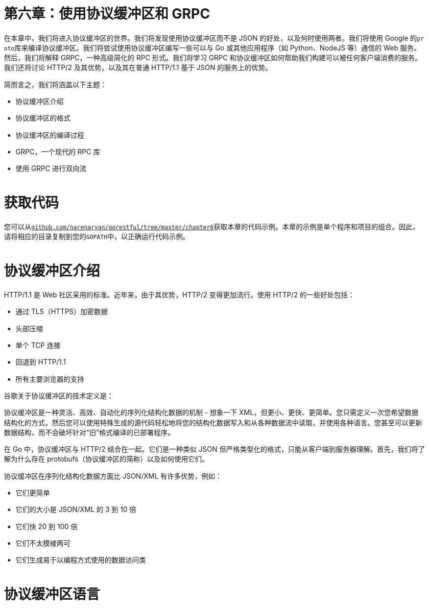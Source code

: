 # 第六章：使用协议缓冲区和 GRPC

在本章中，我们将进入协议缓冲区的世界。我们将发现使用协议缓冲区而不是 JSON 的好处，以及何时使用两者。我们将使用 Google 的`proto`库来编译协议缓冲区。我们将尝试使用协议缓冲区编写一些可以与 Go 或其他应用程序（如 Python、NodeJS 等）通信的 Web 服务。然后，我们将解释 GRPC，一种高级简化的 RPC 形式。我们将学习 GRPC 和协议缓冲区如何帮助我们构建可以被任何客户端消费的服务。我们还将讨论 HTTP/2 及其优势，以及其在普通 HTTP/1.1 基于 JSON 的服务上的优势。

简而言之，我们将涵盖以下主题：

+   协议缓冲区介绍

+   协议缓冲区的格式

+   协议缓冲区的编译过程

+   GRPC，一个现代的 RPC 库

+   使用 GRPC 进行双向流

# 获取代码

您可以从[`github.com/narenaryan/gorestful/tree/master/chapter6`](https://github.com/narenaryan/gorestful/tree/master/chapter6)获取本章的代码示例。本章的示例是单个程序和项目的组合。因此，请将相应的目录复制到您的`GOPATH`中，以正确运行代码示例。

# 协议缓冲区介绍

HTTP/1.1 是 Web 社区采用的标准。近年来，由于其优势，HTTP/2 变得更加流行。使用 HTTP/2 的一些好处包括：

+   通过 TLS（HTTPS）加密数据

+   头部压缩

+   单个 TCP 连接

+   回退到 HTTP/1.1

+   所有主要浏览器的支持

谷歌关于协议缓冲区的技术定义是：

协议缓冲区是一种灵活、高效、自动化的序列化结构化数据的机制 - 想象一下 XML，但更小、更快、更简单。您只需定义一次您希望数据结构化的方式，然后您可以使用特殊生成的源代码轻松地将您的结构化数据写入和从各种数据流中读取，并使用各种语言。您甚至可以更新数据结构，而不会破坏针对“旧”格式编译的已部署程序。

在 Go 中，协议缓冲区与 HTTP/2 结合在一起。它们是一种类似 JSON 但严格类型化的格式，只能从客户端到服务器理解。首先，我们将了解为什么存在 protobufs（协议缓冲区的简称）以及如何使用它们。

协议缓冲区在序列化结构化数据方面比 JSON/XML 有许多优势，例如：

+   它们更简单

+   它们的大小是 JSON/XML 的 3 到 10 倍

+   它们快 20 到 100 倍

+   它们不太模棱两可

+   它们生成易于以编程方式使用的数据访问类

# 协议缓冲区语言
